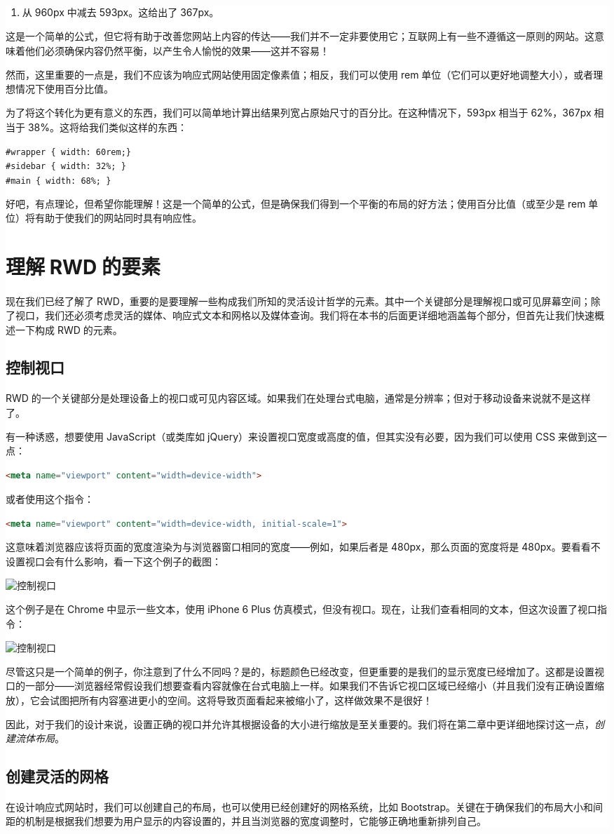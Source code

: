 1.  从 960px 中减去 593px。这给出了 367px。

这是一个简单的公式，但它将有助于改善您网站上内容的传达——我们并不一定非要使用它；互联网上有一些不遵循这一原则的网站。这意味着他们必须确保内容仍然平衡，以产生令人愉悦的效果——这并不容易！

然而，这里重要的一点是，我们不应该为响应式网站使用固定像素值；相反，我们可以使用 rem 单位（它们可以更好地调整大小），或者理想情况下使用百分比值。

为了将这个转化为更有意义的东西，我们可以简单地计算出结果列宽占原始尺寸的百分比。在这种情况下，593px 相当于 62%，367px 相当于 38%。这将给我们类似这样的东西：

```html
#wrapper { width: 60rem;}
#sidebar { width: 32%; }
#main { width: 68%; }
```

好吧，有点理论，但希望你能理解！这是一个简单的公式，但是确保我们得到一个平衡的布局的好方法；使用百分比值（或至少是 rem 单位）将有助于使我们的网站同时具有响应性。

# 理解 RWD 的要素

现在我们已经了解了 RWD，重要的是要理解一些构成我们所知的灵活设计哲学的元素。其中一个关键部分是理解视口或可见屏幕空间；除了视口，我们还必须考虑灵活的媒体、响应式文本和网格以及媒体查询。我们将在本书的后面更详细地涵盖每个部分，但首先让我们快速概述一下构成 RWD 的元素。

## 控制视口

RWD 的一个关键部分是处理设备上的视口或可见内容区域。如果我们在处理台式电脑，通常是分辨率；但对于移动设备来说就不是这样了。

有一种诱惑，想要使用 JavaScript（或类库如 jQuery）来设置视口宽度或高度的值，但其实没有必要，因为我们可以使用 CSS 来做到这一点：

```html
<meta name="viewport" content="width=device-width"> 

```

或者使用这个指令：

```html
<meta name="viewport" content="width=device-width, initial-scale=1"> 

```

这意味着浏览器应该将页面的宽度渲染为与浏览器窗口相同的宽度——例如，如果后者是 480px，那么页面的宽度将是 480px。要看看不设置视口会有什么影响，看一下这个例子的截图：

![控制视口](https://github.com/OpenDocCN/freelearn-html-css-zh/raw/master/docs/rsps-web-dsn-h5c3-ess/img/image_01_006.jpg)

这个例子是在 Chrome 中显示一些文本，使用 iPhone 6 Plus 仿真模式，但没有视口。现在，让我们查看相同的文本，但这次设置了视口指令：

![控制视口](https://github.com/OpenDocCN/freelearn-html-css-zh/raw/master/docs/rsps-web-dsn-h5c3-ess/img/image_01_007.jpg)

尽管这只是一个简单的例子，你注意到了什么不同吗？是的，标题颜色已经改变，但更重要的是我们的显示宽度已经增加了。这都是设置视口的一部分——浏览器经常假设我们想要查看内容就像在台式电脑上一样。如果我们不告诉它视口区域已经缩小（并且我们没有正确设置缩放），它会试图把所有内容塞进更小的空间。这将导致页面看起来被缩小了，这样做效果不是很好！

因此，对于我们的设计来说，设置正确的视口并允许其根据设备的大小进行缩放是至关重要的。我们将在第二章中更详细地探讨这一点，*创建流体布局*。

## 创建灵活的网格

在设计响应式网站时，我们可以创建自己的布局，也可以使用已经创建好的网格系统，比如 Bootstrap。关键在于确保我们的布局大小和间距的机制是根据我们想要为用户显示的内容设置的，并且当浏览器的宽度调整时，它能够正确地重新排列自己。
